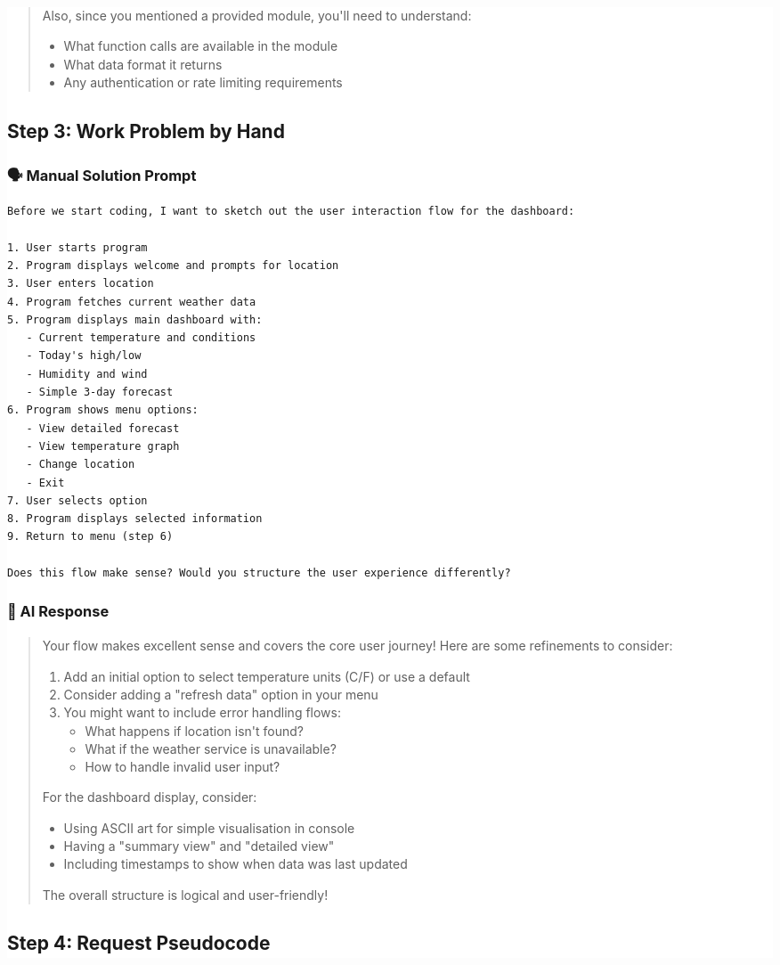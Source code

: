 > Also, since you mentioned a provided module, you'll need to understand:
> - What function calls are available in the module
> - What data format it returns
> - Any authentication or rate limiting requirements

## Step 3: Work Problem by Hand

### 🗣️ Manual Solution Prompt
```
Before we start coding, I want to sketch out the user interaction flow for the dashboard:

1. User starts program
2. Program displays welcome and prompts for location
3. User enters location
4. Program fetches current weather data
5. Program displays main dashboard with:
   - Current temperature and conditions
   - Today's high/low
   - Humidity and wind
   - Simple 3-day forecast
6. Program shows menu options:
   - View detailed forecast
   - View temperature graph
   - Change location
   - Exit
7. User selects option
8. Program displays selected information
9. Return to menu (step 6)

Does this flow make sense? Would you structure the user experience differently?
```

### 🤖 AI Response
> Your flow makes excellent sense and covers the core user journey! Here are some refinements to consider:
>
> 1. Add an initial option to select temperature units (C/F) or use a default
> 2. Consider adding a "refresh data" option in your menu
> 3. You might want to include error handling flows:
>    - What happens if location isn't found?
>    - What if the weather service is unavailable?
>    - How to handle invalid user input?
>
> For the dashboard display, consider:
> - Using ASCII art for simple visualisation in console
> - Having a "summary view" and "detailed view"
> - Including timestamps to show when data was last updated
>
> The overall structure is logical and user-friendly!

## Step 4: Request Pseudocode
